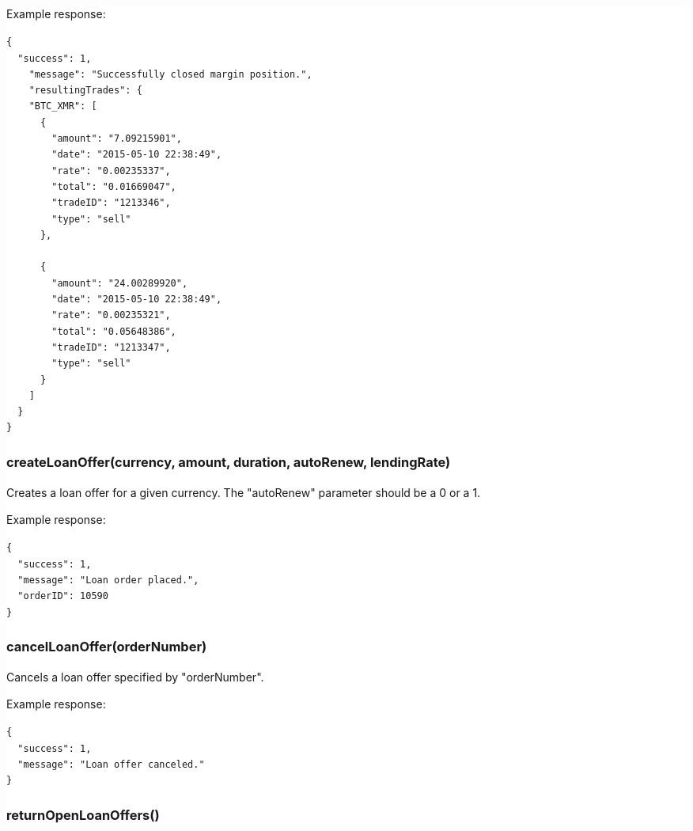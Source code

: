 Example response:

    {
      "success": 1,
        "message": "Successfully closed margin position.",
        "resultingTrades": {
        "BTC_XMR": [
          {
            "amount": "7.09215901",
            "date": "2015-05-10 22:38:49",
            "rate": "0.00235337",
            "total": "0.01669047",
            "tradeID": "1213346",
            "type": "sell"
          },
        
          {
            "amount": "24.00289920",
            "date": "2015-05-10 22:38:49",
            "rate": "0.00235321",
            "total": "0.05648386",
            "tradeID": "1213347",
            "type": "sell"
          }
        ]
      }
    }


### createLoanOffer(currency, amount, duration, autoRenew, lendingRate)

Creates a loan offer for a given currency. The "autoRenew" parameter should be a 0 or a 1.

Example response:

    {
      "success": 1,
      "message": "Loan order placed.",
      "orderID": 10590
    }


### cancelLoanOffer(orderNumber)

Cancels a loan offer specified by "orderNumber".

Example response:

    {
      "success": 1,
      "message": "Loan offer canceled."
    }


### returnOpenLoanOffers()

